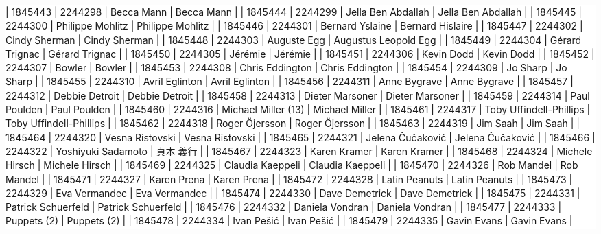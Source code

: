 | 1845443 | 2244298 | Becca Mann | Becca Mann |
| 1845444 | 2244299 | Jella Ben Abdallah | Jella Ben Abdallah |
| 1845445 | 2244300 | Philippe Mohlitz | Philippe Mohlitz |
| 1845446 | 2244301 | Bernard Yslaine | Bernard Hislaire |
| 1845447 | 2244302 | Cindy Sherman | Cindy Sherman |
| 1845448 | 2244303 | Auguste Egg | Augustus Leopold Egg |
| 1845449 | 2244304 | Gérard Trignac | Gérard Trignac |
| 1845450 | 2244305 | Jérémie | Jérémie |
| 1845451 | 2244306 | Kevin Dodd | Kevin Dodd |
| 1845452 | 2244307 | Bowler | Bowler |
| 1845453 | 2244308 | Chris Eddington | Chris Eddington |
| 1845454 | 2244309 | Jo Sharp | Jo Sharp |
| 1845455 | 2244310 | Avril Eglinton | Avril Eglinton |
| 1845456 | 2244311 | Anne Bygrave | Anne Bygrave |
| 1845457 | 2244312 | Debbie Detroit | Debbie Detroit |
| 1845458 | 2244313 | Dieter Marsoner | Dieter Marsoner |
| 1845459 | 2244314 | Paul Poulden | Paul Poulden |
| 1845460 | 2244316 | Michael Miller (13) | Michael Miller |
| 1845461 | 2244317 | Toby Uffindell-Phillips | Toby Uffindell-Phillips |
| 1845462 | 2244318 | Roger Öjersson | Roger Öjersson |
| 1845463 | 2244319 | Jim Saah | Jim Saah |
| 1845464 | 2244320 | Vesna Ristovski | Vesna Ristovski |
| 1845465 | 2244321 | Jelena Čučaković | Jelena Čučaković |
| 1845466 | 2244322 | Yoshiyuki Sadamoto | 貞本 義行 |
| 1845467 | 2244323 | Karen Kramer | Karen Kramer |
| 1845468 | 2244324 | Michele Hirsch | Michele Hirsch |
| 1845469 | 2244325 | Claudia Kaeppeli | Claudia Kaeppeli |
| 1845470 | 2244326 | Rob Mandel | Rob Mandel |
| 1845471 | 2244327 | Karen Prena | Karen Prena |
| 1845472 | 2244328 | Latin Peanuts | Latin Peanuts |
| 1845473 | 2244329 | Eva Vermandec | Eva Vermandec |
| 1845474 | 2244330 | Dave Demetrick | Dave Demetrick |
| 1845475 | 2244331 | Patrick Schuerfeld | Patrick Schuerfeld |
| 1845476 | 2244332 | Daniela Vondran | Daniela Vondran |
| 1845477 | 2244333 | Puppets (2) | Puppets (2) |
| 1845478 | 2244334 | Ivan Pešić | Ivan Pešić |
| 1845479 | 2244335 | Gavin Evans | Gavin Evans |